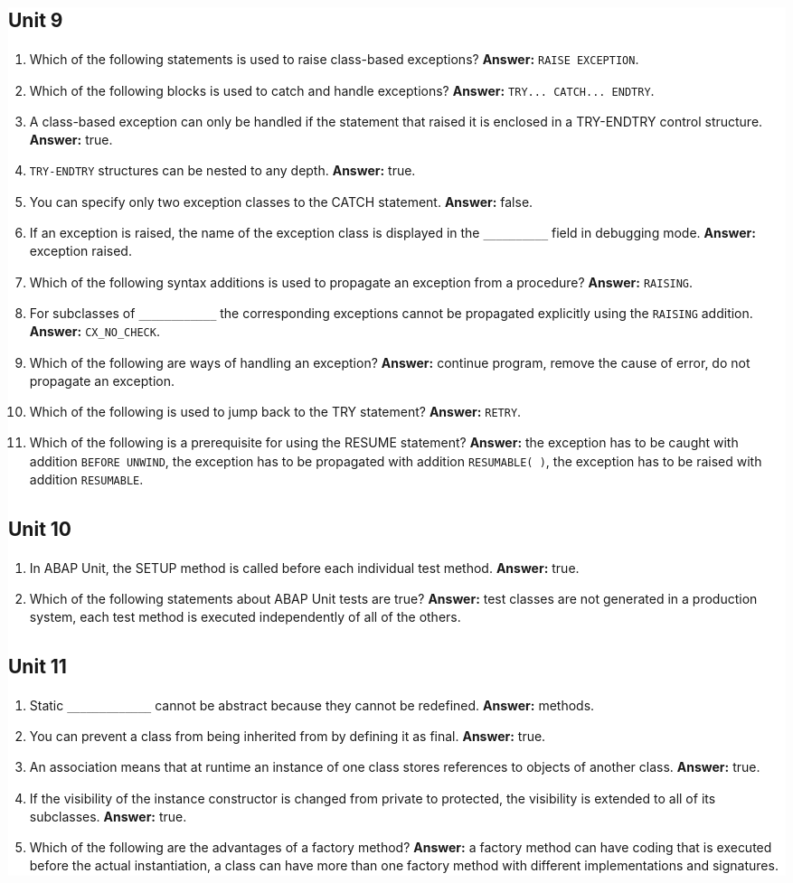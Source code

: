 ## Unit 9

1. Which of the following statements is used to raise class-based exceptions? **Answer:** `RAISE EXCEPTION`.

2. Which of the following blocks is used to catch and handle exceptions? **Answer:** `TRY... CATCH... ENDTRY`.

3. A class-based exception can only be handled if the statement that raised it is enclosed in a TRY-ENDTRY control structure. **Answer:** true.

4. `TRY-ENDTRY` structures can be nested to any depth. **Answer:** true.

5. You can specify only two exception classes to the CATCH statement. **Answer:** false.

6. If an exception is raised, the name of the exception class is displayed in the `__________` field in debugging mode. **Answer:** exception raised.

7. Which of the following syntax additions is used to propagate an exception from a procedure? **Answer:** `RAISING`.

8. For subclasses of `____________` the corresponding exceptions cannot be propagated explicitly using the `RAISING` addition. **Answer:** `CX_NO_CHECK`.

9. Which of the following are ways of handling an exception? **Answer:** continue program, remove the cause of error, do not propagate an exception.

10. Which of the following is used to jump back to the TRY statement? **Answer:** `RETRY`.

11. Which of the following is a prerequisite for using the RESUME statement? **Answer:** the exception has to be caught with addition `BEFORE UNWIND`, the exception has to be propagated with addition `RESUMABLE( )`, the exception has to be raised with addition `RESUMABLE`.

## Unit 10

1. In ABAP Unit, the SETUP method is called before each individual test method. **Answer:** true.

2. Which of the following statements about ABAP Unit tests are true? **Answer:** test classes are not generated in a production system, each test method is executed independently of all of the others.

## Unit 11

1. Static `_____________` cannot be abstract because they cannot be redefined. **Answer:** methods.

2. You can prevent a class from being inherited from by defining it as final. **Answer:** true.

3. An association means that at runtime an instance of one class stores references to objects of another class. **Answer:** true.

4. If the visibility of the instance constructor is changed from private to protected, the visibility is extended to all of its subclasses. **Answer:** true.

5. Which of the following are the advantages of a factory method? **Answer:** a factory method can have coding that is executed before the actual instantiation, a class can have more than one factory method with different implementations and signatures.
